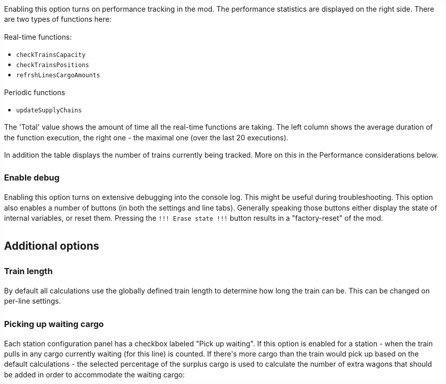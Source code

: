 Enabling this option turns on performance tracking in the mod. The performance statistics are displayed on the right side. There are two types of functions here:

Real-time functions:
- `checkTrainsCapacity`
- `checkTrainsPositions`
- `refrshLinesCargoAmounts`

Periodic functions
- `updateSupplyChains`

The 'Total' value shows the amount of time all the real-time functions are taking. The left column shows the average duration of the function execution, the right one - the maximal one (over the last 20 executions).

In addition the table displays the number of trains currently being tracked. More on this in the Performance considerations below.

### Enable debug

Enabling this option turns on extensive debugging into the console log. This might be useful during troubleshooting. This option also enables a number of buttons (in both the settings and line tabs). Generally speaking those buttons either display the state of internal variables, or reset them. Pressing the `!!! Erase state !!!` button results in a "factory-reset" of the mod.


## Additional options

### Train length

By default all calculations use the globally defined train length to determine how long the train can be. This can be changed on per-line settings.

### Picking up waiting cargo

Each station configuration panel has a checkbox labeled "Pick up waiting". If this option is enabled for a station - when the train pulls in any cargo currently waiting (for this line) is counted. If there's more cargo than the train would pick up based on the default calculations - the selected percentage of the surplus cargo is used to calculate the number of extra wagons that should be added in order to accommodate the waiting cargo:
